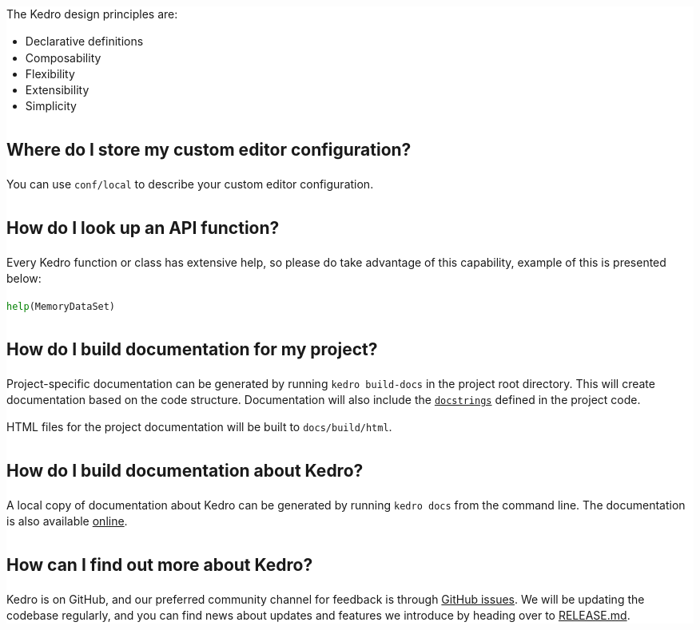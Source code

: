 The Kedro design principles are:

-   Declarative definitions
-   Composability
-   Flexibility
-   Extensibility
-   Simplicity

## Where do I store my custom editor configuration?

You can use `conf/local` to describe your custom editor configuration.

## How do I look up an API function?

Every Kedro function or class has extensive help, so please do take advantage of this capability, example of this is presented below:

```python
help(MemoryDataSet)
```

## How do I build documentation for my project?

Project-specific documentation can be generated by running `kedro build-docs` in the project root directory. This will create documentation based on the code structure. Documentation will also include the [`docstrings`](https://www.datacamp.com/community/tutorials/docstrings-python) defined in the project code.

HTML files for the project documentation will be built to `docs/build/html`.

## How do I build documentation about Kedro?

A local copy of documentation about Kedro can be generated by running `kedro docs` from the command line. The documentation is also available [online](https://kedro.readthedocs.io). 

## How can I find out more about Kedro?

Kedro is on GitHub, and our preferred community channel for feedback is through [GitHub issues](https://github.com/quantumblacklabs/kedro/issues). We will be updating the codebase regularly, and you can find news about updates and features we introduce by heading over to [RELEASE.md](https://github.com/quantumblacklabs/kedro/blob/develop/RELEASE.md).

